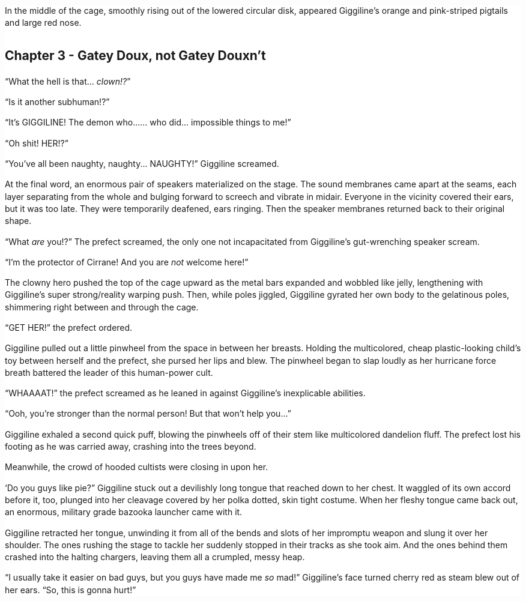 In the middle of the cage, smoothly rising out of the lowered circular disk, appeared Giggiline’s orange and pink-striped pigtails and large red nose.


## Chapter 3 - Gatey Doux, not Gatey Douxn’t

“What the hell is that... _clown!?_”

“Is it another subhuman!?”

“It’s GIGGILINE! The demon who...... who did... impossible things to me!”

“Oh shit! HER!?”

“You’ve all been naughty, naughty... NAUGHTY!” Giggiline screamed.

At the final word, an enormous pair of speakers materialized on the stage. The sound membranes came apart at the seams, each layer separating from the whole and bulging forward to screech and vibrate in midair. Everyone in the vicinity covered their ears, but it was too late. They were temporarily deafened, ears ringing. Then the speaker membranes returned back to their original shape.

“What _are_ you!?” The prefect screamed, the only one not incapacitated from Giggiline’s gut-wrenching speaker scream.

“I’m the protector of Cirrane! And you are _not_ welcome here!”

The clowny hero pushed the top of the cage upward as the metal bars expanded and wobbled like jelly, lengthening with Giggiline’s super strong/reality warping push. Then, while poles jiggled, Giggiline gyrated her own body to the gelatinous poles, shimmering right between and through the cage.

“GET HER!” the prefect ordered.

Giggiline pulled out a little pinwheel from the space in between her breasts. Holding the multicolored, cheap plastic-looking child’s toy between herself and the prefect, she pursed her lips and blew. The pinwheel began to slap loudly as her hurricane force breath battered the leader of this human-power cult.

“WHAAAAT!” the prefect screamed as he leaned in against Giggiline’s inexplicable abilities.

“Ooh, you’re stronger than the normal person! But that won’t help you...”

Giggiline exhaled a second quick puff, blowing the pinwheels off of their stem like multicolored dandelion fluff. The prefect lost his footing as he was carried away, crashing into the trees beyond.

Meanwhile, the crowd of hooded cultists were closing in upon her.

‘Do you guys like pie?” Giggiline stuck out a devilishly long tongue that reached down to her chest. It waggled of its own accord before it, too, plunged into her cleavage covered by her polka dotted, skin tight costume. When her fleshy tongue came back out, an enormous, military grade bazooka launcher came with it.

Giggiline retracted her tongue, unwinding it from all of the bends and slots of her impromptu weapon and slung it over her shoulder. The ones rushing the stage to tackle her suddenly stopped in their tracks as she took aim. And the ones behind them crashed into the halting chargers, leaving them all a crumpled, messy heap.

“I usually take it easier on bad guys, but you guys have made me _so_ mad!” Giggiline’s face turned cherry red as steam blew out of her ears. “So, this is gonna hurt!”

